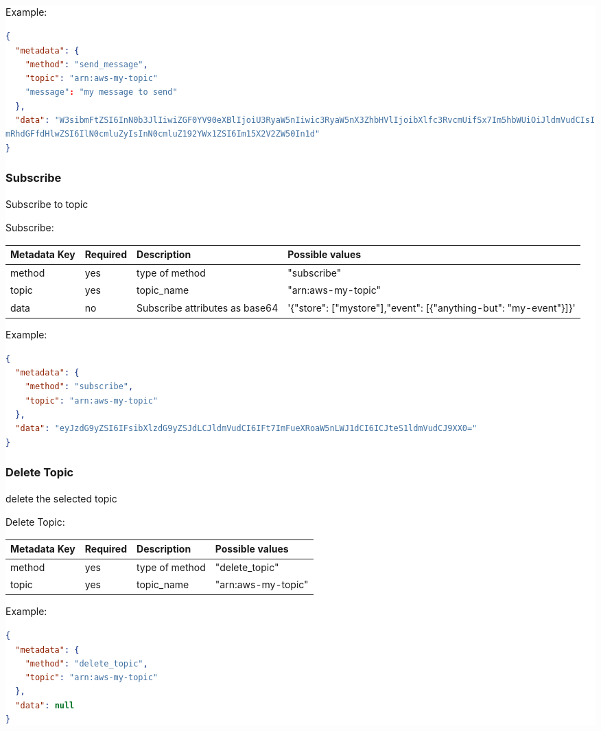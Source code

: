 
Example:

```json
{
  "metadata": {
    "method": "send_message",
    "topic": "arn:aws-my-topic"
    "message": "my message to send"
  },
  "data": "W3sibmFtZSI6InN0b3JlIiwiZGF0YV90eXBlIjoiU3RyaW5nIiwic3RyaW5nX3ZhbHVlIjoibXlfc3RvcmUifSx7Im5hbWUiOiJldmVudCIsImRhdGFfdHlwZSI6IlN0cmluZyIsInN0cmluZ192YWx1ZSI6Im15X2V2ZW50In1d"
}
```


### Subscribe

Subscribe to topic

Subscribe:

| Metadata Key      | Required | Description                             | Possible values                                           |
|:--------------------|:------------------------------------|:---------------------------------|:--------------------------------------|
| method              | yes                                 | type of method                   | "subscribe"                           |
| topic               | yes    | topic_name                 | "arn:aws-my-topic"               | "arn:aws-my-topic"   |
| data                | no                                  | Subscribe attributes as base64   | '{"store": ["mystore"],"event": [{"anything-but": "my-event"}]}'       


Example:

```json
{
  "metadata": {
    "method": "subscribe",
    "topic": "arn:aws-my-topic"
  },
  "data": "eyJzdG9yZSI6IFsibXlzdG9yZSJdLCJldmVudCI6IFt7ImFueXRoaW5nLWJ1dCI6ICJteS1ldmVudCJ9XX0="
}
```

### Delete Topic

delete the selected topic

Delete Topic:

| Metadata Key      | Required | Description                             | Possible values                                           |
|:--------------------|:------------------------------------|:-------------------------------|:--------------------------------------|
| method              | yes                                 | type of method                 | "delete_topic"                           |
| topic               | yes                                 | topic_name                     | "arn:aws-my-topic"         | 


Example:

```json
{
  "metadata": {
    "method": "delete_topic",
    "topic": "arn:aws-my-topic"
  },
  "data": null
}
```
